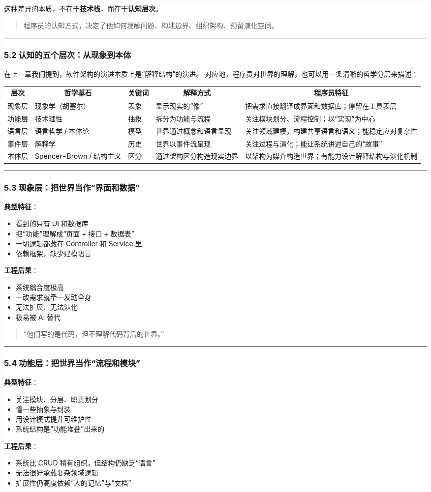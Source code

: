 这种差异的本质，不在于**技术栈**，而在于**认知层次**。

> 程序员的认知方式，决定了他如何理解问题、构建边界、组织架构、预留演化空间。

------

### 5.2 认知的五个层次：从现象到本体

在上一章我们提到，软件架构的演进本质上是“解释结构”的演进。
 对应地，程序员对世界的理解，也可以用一条清晰的哲学分层来描述：

| 层次   | 哲学基石                 | 关键词 | 解释方式                 | 程序员特征                                         |
| ------ | ------------------------ | ------ | ------------------------ | -------------------------------------------------- |
| 现象层 | 现象学（胡塞尔）         | 表象   | 显示现实的“像”           | 把需求直接翻译成界面和数据库；停留在工具表层       |
| 功能层 | 技术理性                 | 抽象   | 拆分为功能与流程         | 关注模块划分、流程控制；以“实现”为中心             |
| 语言层 | 语言哲学 / 本体论        | 模型   | 世界通过概念和语言显现   | 关注领域建模，构建共享语言和语义；能稳定应对复杂性 |
| 事件层 | 解释学                   | 历史   | 世界以事件流呈现         | 关注过程与演化；能让系统讲述自己的“故事”           |
| 本体层 | Spencer-Brown / 结构主义 | 区分   | 通过架构区分构造现实边界 | 以架构为媒介构造世界；有能力设计解释结构与演化机制 |

------

### 5.3 现象层：把世界当作“界面和数据”

**典型特征**：

- 看到的只有 UI 和数据库
- 把“功能”理解成“页面 + 接口 + 数据表”
- 一切逻辑都藏在 Controller 和 Service 里
- 依赖框架，缺少建模语言

**工程后果**：

- 系统耦合度极高
- 一改需求就牵一发动全身
- 无法扩展、无法演化
- 极易被 AI 替代

> “他们写的是代码，但不理解代码背后的世界。”

------

### 5.4 功能层：把世界当作“流程和模块”

**典型特征**：

- 关注模块、分层、职责划分
- 懂一些抽象与封装
- 用设计模式提升可维护性
- 系统结构是“功能堆叠”出来的

**工程后果**：

- 系统比 CRUD 稍有组织，但结构仍缺乏“语言”
- 无法很好承载复杂领域逻辑
- 扩展性仍高度依赖“人的记忆”与“文档”
